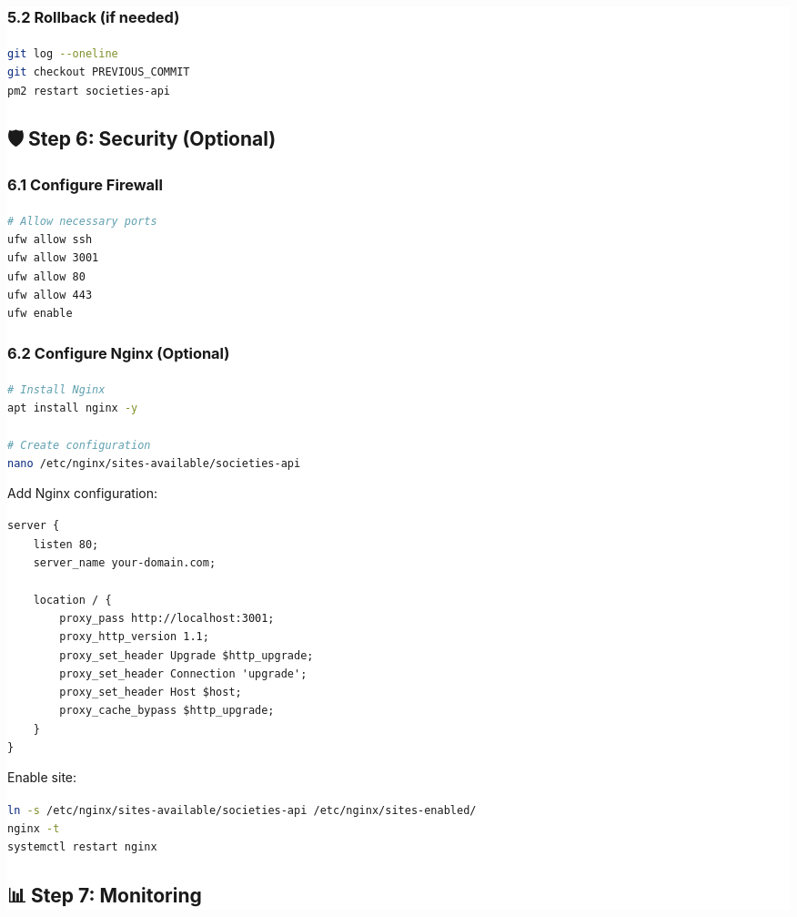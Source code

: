 ### 5.2 Rollback (if needed)
```bash
git log --oneline
git checkout PREVIOUS_COMMIT
pm2 restart societies-api
```

## 🛡️ Step 6: Security (Optional)

### 6.1 Configure Firewall
```bash
# Allow necessary ports
ufw allow ssh
ufw allow 3001
ufw allow 80
ufw allow 443
ufw enable
```

### 6.2 Configure Nginx (Optional)
```bash
# Install Nginx
apt install nginx -y

# Create configuration
nano /etc/nginx/sites-available/societies-api
```

Add Nginx configuration:
```nginx
server {
    listen 80;
    server_name your-domain.com;
    
    location / {
        proxy_pass http://localhost:3001;
        proxy_http_version 1.1;
        proxy_set_header Upgrade $http_upgrade;
        proxy_set_header Connection 'upgrade';
        proxy_set_header Host $host;
        proxy_cache_bypass $http_upgrade;
    }
}
```

Enable site:
```bash
ln -s /etc/nginx/sites-available/societies-api /etc/nginx/sites-enabled/
nginx -t
systemctl restart nginx
```

## 📊 Step 7: Monitoring
